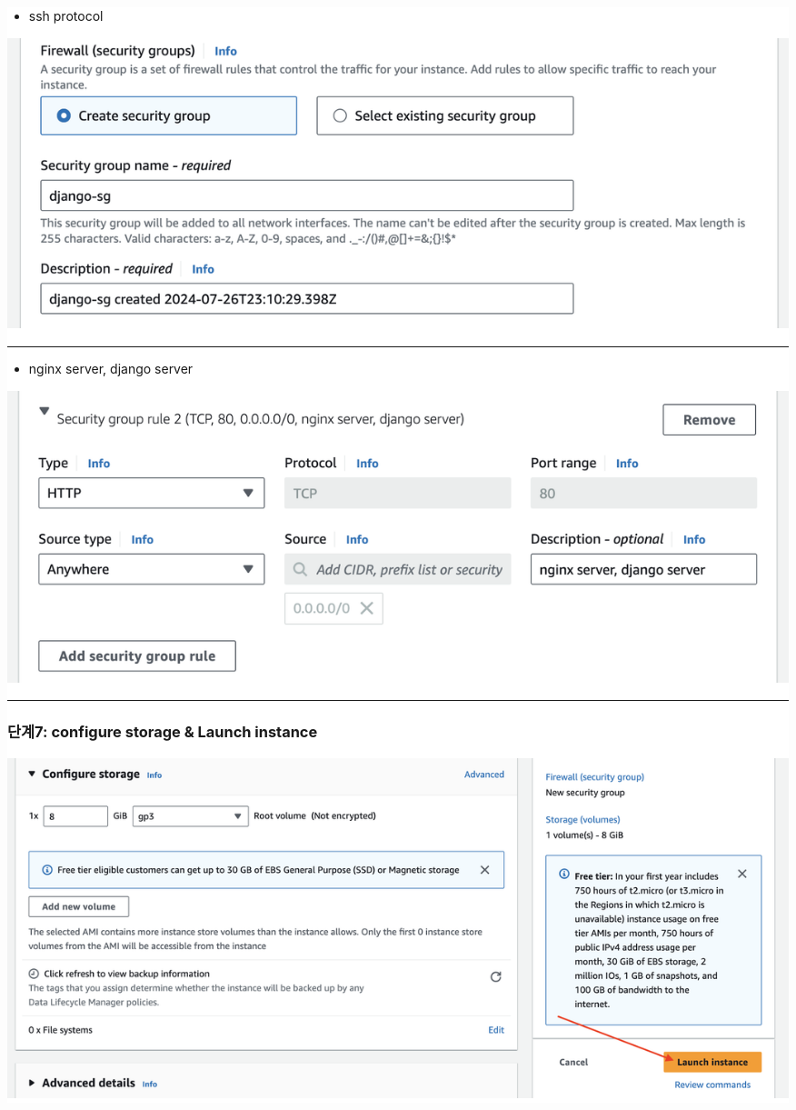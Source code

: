 - ssh protocol

![alt text](./img/image-21.png)

---
- nginx server, django server

![alt text](./img/image-22.png)

---
### 단계7: configure storage & Launch instance
![alt text](./img/image-23.png)